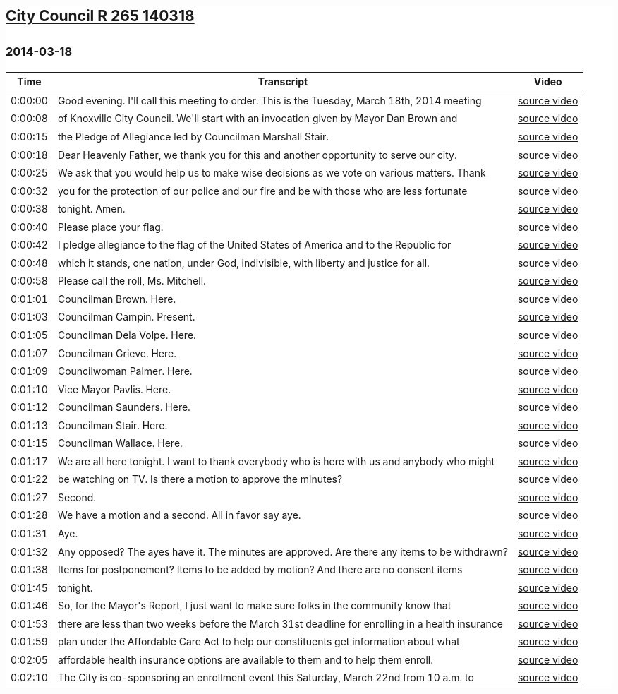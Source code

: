 ## [City Council R 265 140318](https://archive.org/details/citycouncilr265140318)
### 2014-03-18
| Time| Transcript| Video|
|---------|------------------------------------------------------------------------------------------------------------------------------|------------------------------------------------------------------------------|
| 0:00:00| Good evening. I'll call this meeting to order. This is the Tuesday, March 18th, 2014 meeting| [source video](https://archive.org/details/citycouncilr265140318?start=0)|
| 0:00:08| of Knoxville City Council. We'll start with an invocation given by Mayor Dan Brown and| [source video](https://archive.org/details/citycouncilr265140318?start=8)|
| 0:00:15| the Pledge of Allegiance led by Councilman Marshall Stair.| [source video](https://archive.org/details/citycouncilr265140318?start=15)|
| 0:00:18| Dear Heavenly Father, we thank you for this and another opportunity to serve our city.| [source video](https://archive.org/details/citycouncilr265140318?start=18)|
| 0:00:25| We ask that you would help us to make wise decisions as we vote on various matters. Thank| [source video](https://archive.org/details/citycouncilr265140318?start=25)|
| 0:00:32| you for the protection of our police and our fire and be with those who are less fortunate| [source video](https://archive.org/details/citycouncilr265140318?start=32)|
| 0:00:38| tonight. Amen.| [source video](https://archive.org/details/citycouncilr265140318?start=38)|
| 0:00:40| Please place your flag.| [source video](https://archive.org/details/citycouncilr265140318?start=40)|
| 0:00:42| I pledge allegiance to the flag of the United States of America and to the Republic for| [source video](https://archive.org/details/citycouncilr265140318?start=42)|
| 0:00:48| which it stands, one nation, under God, indivisible, with liberty and justice for all.| [source video](https://archive.org/details/citycouncilr265140318?start=48)|
| 0:00:58| Please call the roll, Ms. Mitchell.| [source video](https://archive.org/details/citycouncilr265140318?start=58)|
| 0:01:01| Councilman Brown. Here.| [source video](https://archive.org/details/citycouncilr265140318?start=61)|
| 0:01:03| Councilman Campin. Present.| [source video](https://archive.org/details/citycouncilr265140318?start=63)|
| 0:01:05| Councilman Dela Volpe. Here.| [source video](https://archive.org/details/citycouncilr265140318?start=65)|
| 0:01:07| Councilman Grieve. Here.| [source video](https://archive.org/details/citycouncilr265140318?start=67)|
| 0:01:09| Councilwoman Palmer. Here.| [source video](https://archive.org/details/citycouncilr265140318?start=69)|
| 0:01:10| Vice Mayor Pavlis. Here.| [source video](https://archive.org/details/citycouncilr265140318?start=70)|
| 0:01:12| Councilman Saunders. Here.| [source video](https://archive.org/details/citycouncilr265140318?start=72)|
| 0:01:13| Councilman Stair. Here.| [source video](https://archive.org/details/citycouncilr265140318?start=73)|
| 0:01:15| Councilman Wallace. Here.| [source video](https://archive.org/details/citycouncilr265140318?start=75)|
| 0:01:17| We are all here tonight. I want to thank everybody who is here with us and anybody who might| [source video](https://archive.org/details/citycouncilr265140318?start=77)|
| 0:01:22| be watching on TV. Is there a motion to approve the minutes?| [source video](https://archive.org/details/citycouncilr265140318?start=82)|
| 0:01:27| Second.| [source video](https://archive.org/details/citycouncilr265140318?start=87)|
| 0:01:28| We have a motion and a second. All in favor say aye.| [source video](https://archive.org/details/citycouncilr265140318?start=88)|
| 0:01:31| Aye.| [source video](https://archive.org/details/citycouncilr265140318?start=91)|
| 0:01:32| Any opposed? The ayes have it. The minutes are approved. Are there any items to be withdrawn?| [source video](https://archive.org/details/citycouncilr265140318?start=92)|
| 0:01:38| Items for postponement? Items to be added by motion? And there are no consent items| [source video](https://archive.org/details/citycouncilr265140318?start=98)|
| 0:01:45| tonight.| [source video](https://archive.org/details/citycouncilr265140318?start=105)|
| 0:01:46| So, for the Mayor's Report, I just want to make sure folks in the community know that| [source video](https://archive.org/details/citycouncilr265140318?start=106)|
| 0:01:53| there are less than two weeks before the March 31st deadline for enrolling in a health insurance| [source video](https://archive.org/details/citycouncilr265140318?start=113)|
| 0:01:59| plan under the Affordable Care Act to help our constituents get information about what| [source video](https://archive.org/details/citycouncilr265140318?start=119)|
| 0:02:05| affordable health insurance options are available to them and to help them enroll.| [source video](https://archive.org/details/citycouncilr265140318?start=125)|
| 0:02:10| The City is co-sponsoring an enrollment event this Saturday, March 22nd from 10 a.m. to| [source video](https://archive.org/details/citycouncilr265140318?start=130)|